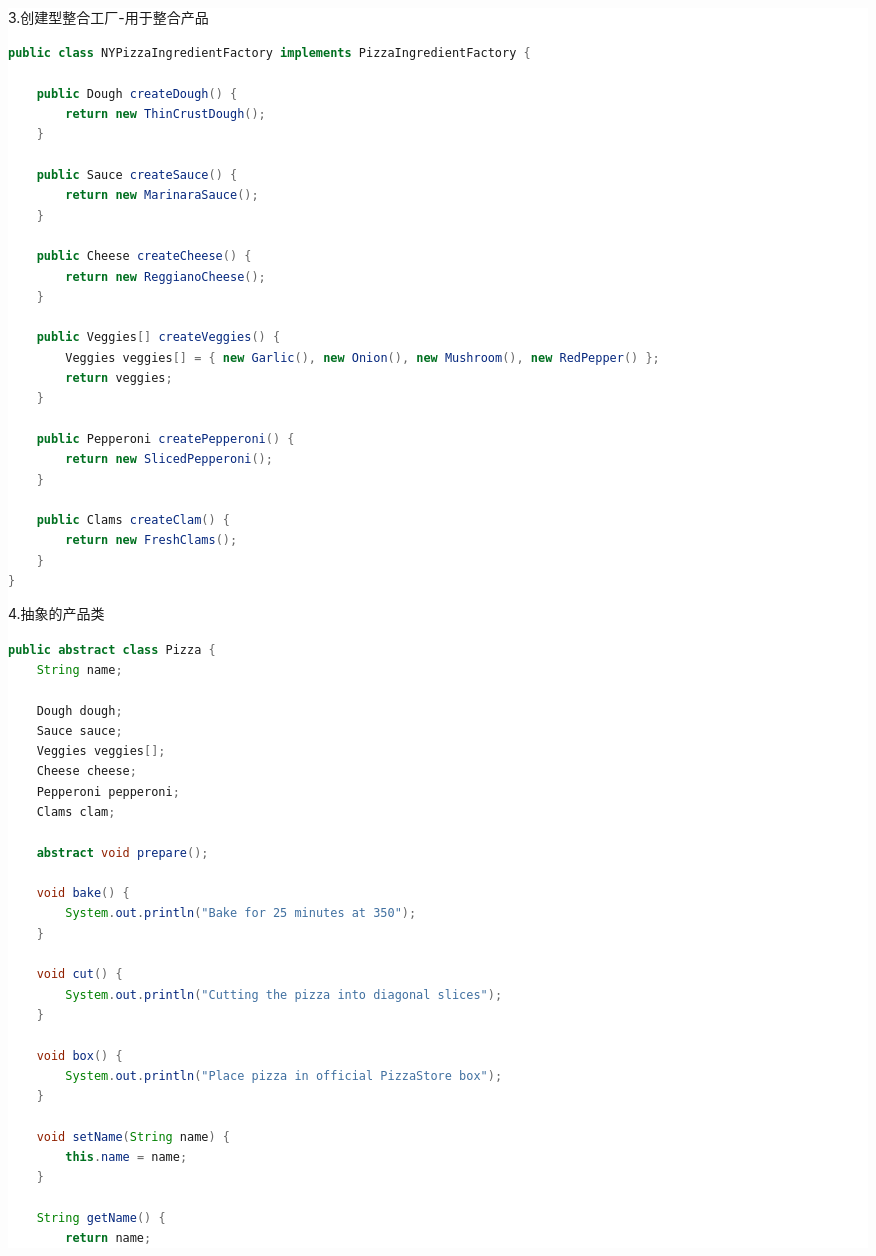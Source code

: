 3.创建型整合工厂-用于整合产品

```java
public class NYPizzaIngredientFactory implements PizzaIngredientFactory {
 
    public Dough createDough() {
        return new ThinCrustDough();
    }
 
    public Sauce createSauce() {
        return new MarinaraSauce();
    }
 
    public Cheese createCheese() {
        return new ReggianoCheese();
    }
 
    public Veggies[] createVeggies() {
        Veggies veggies[] = { new Garlic(), new Onion(), new Mushroom(), new RedPepper() };
        return veggies;
    }
 
    public Pepperoni createPepperoni() {
        return new SlicedPepperoni();
    }

    public Clams createClam() {
        return new FreshClams();
    }
}
```

4.抽象的产品类

```java
public abstract class Pizza {
    String name;

    Dough dough;
    Sauce sauce;
    Veggies veggies[];
    Cheese cheese;
    Pepperoni pepperoni;
    Clams clam;

    abstract void prepare();

    void bake() {
        System.out.println("Bake for 25 minutes at 350");
    }

    void cut() {
        System.out.println("Cutting the pizza into diagonal slices");
    }

    void box() {
        System.out.println("Place pizza in official PizzaStore box");
    }

    void setName(String name) {
        this.name = name;
    }

    String getName() {
        return name;
```